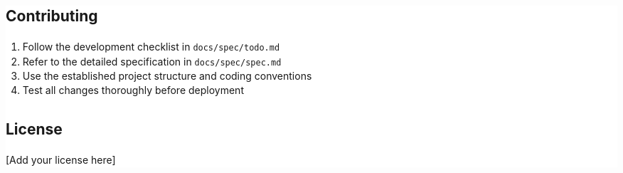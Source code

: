 ## Contributing

1. Follow the development checklist in `docs/spec/todo.md`
2. Refer to the detailed specification in `docs/spec/spec.md`
3. Use the established project structure and coding conventions
4. Test all changes thoroughly before deployment

## License

[Add your license here]